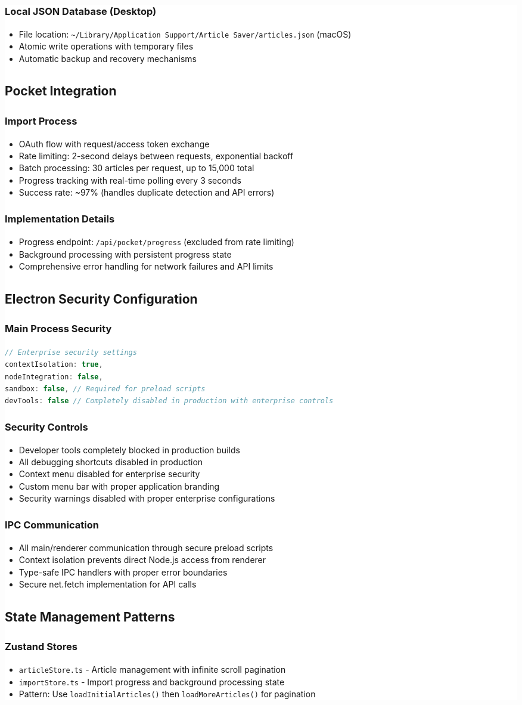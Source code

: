 ### Local JSON Database (Desktop)
- File location: `~/Library/Application Support/Article Saver/articles.json` (macOS)
- Atomic write operations with temporary files
- Automatic backup and recovery mechanisms

## Pocket Integration

### Import Process
- OAuth flow with request/access token exchange
- Rate limiting: 2-second delays between requests, exponential backoff
- Batch processing: 30 articles per request, up to 15,000 total
- Progress tracking with real-time polling every 3 seconds
- Success rate: ~97% (handles duplicate detection and API errors)

### Implementation Details
- Progress endpoint: `/api/pocket/progress` (excluded from rate limiting)
- Background processing with persistent progress state
- Comprehensive error handling for network failures and API limits

## Electron Security Configuration

### Main Process Security
```typescript
// Enterprise security settings
contextIsolation: true,
nodeIntegration: false,
sandbox: false, // Required for preload scripts
devTools: false // Completely disabled in production with enterprise controls
```

### Security Controls
- Developer tools completely blocked in production builds
- All debugging shortcuts disabled in production
- Context menu disabled for enterprise security
- Custom menu bar with proper application branding
- Security warnings disabled with proper enterprise configurations

### IPC Communication
- All main/renderer communication through secure preload scripts
- Context isolation prevents direct Node.js access from renderer
- Type-safe IPC handlers with proper error boundaries
- Secure net.fetch implementation for API calls

## State Management Patterns

### Zustand Stores
- `articleStore.ts` - Article management with infinite scroll pagination
- `importStore.ts` - Import progress and background processing state
- Pattern: Use `loadInitialArticles()` then `loadMoreArticles()` for pagination
